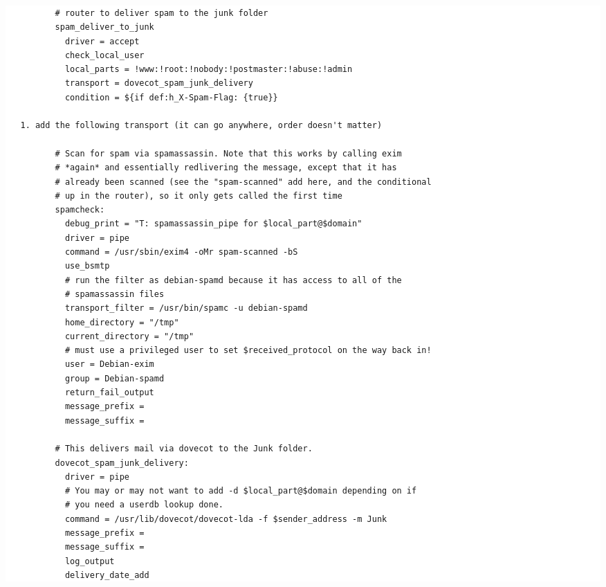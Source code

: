               # router to deliver spam to the junk folder
              spam_deliver_to_junk
                driver = accept
                check_local_user
                local_parts = !www:!root:!nobody:!postmaster:!abuse:!admin
                transport = dovecot_spam_junk_delivery
                condition = ${if def:h_X-Spam-Flag: {true}}

       1. add the following transport (it can go anywhere, order doesn't matter)

              # Scan for spam via spamassassin. Note that this works by calling exim
              # *again* and essentially redlivering the message, except that it has
              # already been scanned (see the "spam-scanned" add here, and the conditional
              # up in the router), so it only gets called the first time
              spamcheck:
                debug_print = "T: spamassassin_pipe for $local_part@$domain"
                driver = pipe
                command = /usr/sbin/exim4 -oMr spam-scanned -bS
                use_bsmtp
                # run the filter as debian-spamd because it has access to all of the
                # spamassassin files
                transport_filter = /usr/bin/spamc -u debian-spamd
                home_directory = "/tmp"
                current_directory = "/tmp"
                # must use a privileged user to set $received_protocol on the way back in!
                user = Debian-exim
                group = Debian-spamd
                return_fail_output
                message_prefix =
                message_suffix =

              # This delivers mail via dovecot to the Junk folder. 
              dovecot_spam_junk_delivery:
                driver = pipe
                # You may or may not want to add -d $local_part@$domain depending on if 
                # you need a userdb lookup done.
                command = /usr/lib/dovecot/dovecot-lda -f $sender_address -m Junk
                message_prefix =
                message_suffix =
                log_output
                delivery_date_add